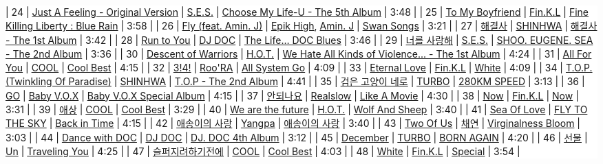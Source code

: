 | 24 | [Just A Feeling \- Original Version](https://open.spotify.com/track/7BrWFGg6iIfSVDO7IVKAbN) | [S.E.S.](https://open.spotify.com/artist/61HUG80Xma4rnXsqfZkzeM) | [Choose My Life\-U \- The 5th Album](https://open.spotify.com/album/7apoRHFUdYNuaR5tRrOnPd) | 3:48 |
| 25 | [To My Boyfriend](https://open.spotify.com/track/0qD5kstOSUeLUQgW3cuhcD) | [Fin.K.L](https://open.spotify.com/artist/2aRLyjYp7WPr4EkjkI1gvS) | [Fine Killing Liberty : Blue Rain](https://open.spotify.com/album/7qYBfdhb8Lq4icwXhHoXoe) | 3:58 |
| 26 | [Fly \(feat\. Amin\. J\)](https://open.spotify.com/track/3N17JQ2yJjQTUOt706Uj6h) | [Epik High](https://open.spotify.com/artist/5snNHNlYT2UrtZo5HCJkiw), [Amin\. J](https://open.spotify.com/artist/5xs4WKD1qLTJNSRnX0O4d2) | [Swan Songs](https://open.spotify.com/album/2r893IZjz94r7mmqxNz4A6) | 3:21 |
| 27 | [해결사](https://open.spotify.com/track/14L6wWMb636kbjdjrYmFCC) | [SHINHWA](https://open.spotify.com/artist/0jVvkFPa6YbFXQ3Qmhita0) | [해결사 \- The 1st Album](https://open.spotify.com/album/04Mokiv2E1mI9SIF1AMzob) | 3:42 |
| 28 | [Run to You](https://open.spotify.com/track/0oDZXPwDPlx3EDVqoyBdSx) | [DJ DOC](https://open.spotify.com/artist/3kDgt4vVKGTLmtC3FkOwWF) | [The Life… DOC Blues](https://open.spotify.com/album/6DfZEdkXJNI0zcEI0beG9U) | 3:46 |
| 29 | [너를 사랑해](https://open.spotify.com/track/5Qy3PCR9u6KeNAjRV405uv) | [S.E.S.](https://open.spotify.com/artist/61HUG80Xma4rnXsqfZkzeM) | [SHOO\. EUGENE\. SEA \- The 2nd Album](https://open.spotify.com/album/28tAVahvzLKAVZ6ewYUrvl) | 3:36 |
| 30 | [Descent of Warriors](https://open.spotify.com/track/0HiKR0bVxA7VJCShQ6HrUC) | [H.O.T.](https://open.spotify.com/artist/5JrfgZAgqAMywJpLpJM0eS) | [We Hate All Kinds of Violence..\. \- The 1st Album](https://open.spotify.com/album/23Xh3YpgzRuJ2DAW5X7MsP) | 4:24 |
| 31 | [All For You](https://open.spotify.com/track/06Y6AQOxZw8Ybibi1ELCoi) | [COOL](https://open.spotify.com/artist/0w3PsroIezW7uRTNxEJLb9) | [Cool Best](https://open.spotify.com/album/1zVmfOfaYgVnKPOgy4TZFA) | 4:15 |
| 32 | [3!4!](https://open.spotify.com/track/5ZRS1jfampQ4mVfNidYZfk) | [Roo'RA](https://open.spotify.com/artist/7bb3cdFh1kkHdopjeJRgca) | [All System Go](https://open.spotify.com/album/7tyc2JJtnIBo4hKDmhCgjk) | 4:09 |
| 33 | [Eternal Love](https://open.spotify.com/track/5Z9XEChtLbIozP1JQlEjFP) | [Fin.K.L](https://open.spotify.com/artist/2aRLyjYp7WPr4EkjkI1gvS) | [White](https://open.spotify.com/album/3R230pIzgmAoN9wP5M5DLi) | 4:09 |
| 34 | [T.O.P\. \(Twinkling Of Paradise\)](https://open.spotify.com/track/3b0Bt0CBAEesLLO0CifT5r) | [SHINHWA](https://open.spotify.com/artist/0jVvkFPa6YbFXQ3Qmhita0) | [T.O.P \- The 2nd Album](https://open.spotify.com/album/6pu3g3bwekMRa0QWQ7XGyG) | 4:41 |
| 35 | [검은 고양이 네로](https://open.spotify.com/track/6Ykaa9o0JR7j06sk1jfXKJ) | [TURBO](https://open.spotify.com/artist/3aboSJaljyYlTRXt7pEH0G) | [280KM SPEED](https://open.spotify.com/album/3v28A8eeQlCOnsGZlwsfVI) | 3:13 |
| 36 | [GO](https://open.spotify.com/track/5NJ46GTkjkN7pc5soOyiMu) | [Baby V.O.X](https://open.spotify.com/artist/7H5LMtjHqkyH4U8dpLR4lo) | [Baby V.O.X Special Album](https://open.spotify.com/album/0SEOmCDuKkiXZR2v5jnmd9) | 4:15 |
| 37 | [안되나요](https://open.spotify.com/track/7JXQOKFhZ0h8VrYdWbwM8F) | [Realslow](https://open.spotify.com/artist/7luxe2wCwtDtkKSP8ZhPLn) | [Like A Movie](https://open.spotify.com/album/71bHxIobu3Ib3oSL3A4jKj) | 4:30 |
| 38 | [Now](https://open.spotify.com/track/2lo3hI7t1AQCCoeqrxYexu) | [Fin.K.L](https://open.spotify.com/artist/2aRLyjYp7WPr4EkjkI1gvS) | [Now](https://open.spotify.com/album/7u9Yum8NlMqnS8FtdgSZdO) | 3:31 |
| 39 | [애상](https://open.spotify.com/track/7B04nsd6Y08zVUHSZ2THj4) | [COOL](https://open.spotify.com/artist/0w3PsroIezW7uRTNxEJLb9) | [Cool Best](https://open.spotify.com/album/1zVmfOfaYgVnKPOgy4TZFA) | 3:29 |
| 40 | [We are the future](https://open.spotify.com/track/2khPCdofF2cFTDKjINZavV) | [H.O.T.](https://open.spotify.com/artist/5JrfgZAgqAMywJpLpJM0eS) | [Wolf And Sheep](https://open.spotify.com/album/2RWrsv0kIKreXvm7IrMeYN) | 3:40 |
| 41 | [Sea Of Love](https://open.spotify.com/track/02AThDf6z3YEYObZdqskyB) | [FLY TO THE SKY](https://open.spotify.com/artist/7rlMZAZYtRkjFg4HHhvYeC) | [Back in Time](https://open.spotify.com/album/7avQrMgx6JDi4gT1KM15zt) | 4:15 |
| 42 | [애송이의 사랑](https://open.spotify.com/track/5mCY172DdlbnXfXWoLINmF) | [Yangpa](https://open.spotify.com/artist/05Tt2bRgkP3yY2TnpRMvpS) | [애송이의 사랑](https://open.spotify.com/album/2vCLAlhvbVkIgxOX3YFi3b) | 3:40 |
| 43 | [Two Of Us](https://open.spotify.com/track/3Kb2FrKuXnwUJkjKGcY1kK) | [채연](https://open.spotify.com/artist/5YdRA9BjzC3Xd36SBsK06D) | [Virginalness Bloom](https://open.spotify.com/album/2ir57bADoholy7t2fvKCmY) | 3:03 |
| 44 | [Dance with DOC](https://open.spotify.com/track/46tMl2itZomvKj9TR7wzVz) | [DJ DOC](https://open.spotify.com/artist/3kDgt4vVKGTLmtC3FkOwWF) | [DJ\. DOC 4th Album](https://open.spotify.com/album/4bClX08UzWDCDbsURK56mv) | 3:12 |
| 45 | [December](https://open.spotify.com/track/5rpFNrOoB6rVKc0K8Gv9Qx) | [TURBO](https://open.spotify.com/artist/3aboSJaljyYlTRXt7pEH0G) | [BORN AGAIN](https://open.spotify.com/album/5t40BdoTOPrSnUcWDoGA6o) | 4:20 |
| 46 | [선물](https://open.spotify.com/track/50v7kJct6JL1Sm9nxml41L) | [Un](https://open.spotify.com/artist/2k3wogLJyPnkEpb2pn3GLk) | [Traveling You](https://open.spotify.com/album/7uxUZh3iA2IAvMIlSPxZV2) | 4:25 |
| 47 | [슬퍼지려하기전에](https://open.spotify.com/track/2TmvAnJwf0APYJBnGDg4N4) | [COOL](https://open.spotify.com/artist/0w3PsroIezW7uRTNxEJLb9) | [Cool Best](https://open.spotify.com/album/1zVmfOfaYgVnKPOgy4TZFA) | 4:03 |
| 48 | [White](https://open.spotify.com/track/37Bv9wyQg01DjaMe4uj93a) | [Fin.K.L](https://open.spotify.com/artist/2aRLyjYp7WPr4EkjkI1gvS) | [Special](https://open.spotify.com/album/4X2WK3i0Gkxv42SedSbWoW) | 3:54 |